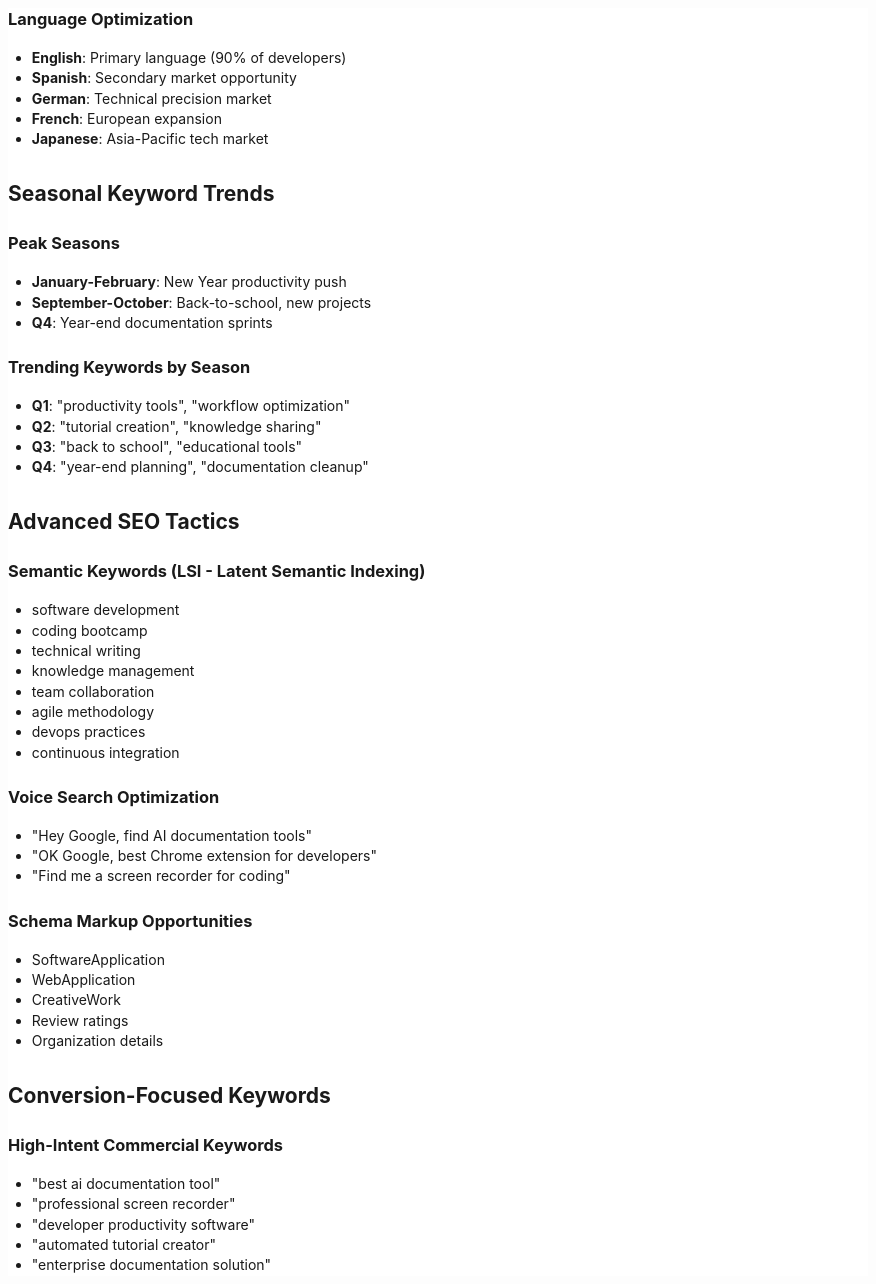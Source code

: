 ### Language Optimization
- **English**: Primary language (90% of developers)
- **Spanish**: Secondary market opportunity
- **German**: Technical precision market
- **French**: European expansion
- **Japanese**: Asia-Pacific tech market

## Seasonal Keyword Trends

### Peak Seasons
- **January-February**: New Year productivity push
- **September-October**: Back-to-school, new projects
- **Q4**: Year-end documentation sprints

### Trending Keywords by Season
- **Q1**: "productivity tools", "workflow optimization"
- **Q2**: "tutorial creation", "knowledge sharing"
- **Q3**: "back to school", "educational tools"
- **Q4**: "year-end planning", "documentation cleanup"

## Advanced SEO Tactics

### Semantic Keywords (LSI - Latent Semantic Indexing)
- software development
- coding bootcamp
- technical writing
- knowledge management
- team collaboration
- agile methodology
- devops practices
- continuous integration

### Voice Search Optimization
- "Hey Google, find AI documentation tools"
- "OK Google, best Chrome extension for developers"
- "Find me a screen recorder for coding"

### Schema Markup Opportunities
- SoftwareApplication
- WebApplication
- CreativeWork
- Review ratings
- Organization details

## Conversion-Focused Keywords

### High-Intent Commercial Keywords
- "best ai documentation tool"
- "professional screen recorder"
- "developer productivity software"
- "automated tutorial creator"
- "enterprise documentation solution"
